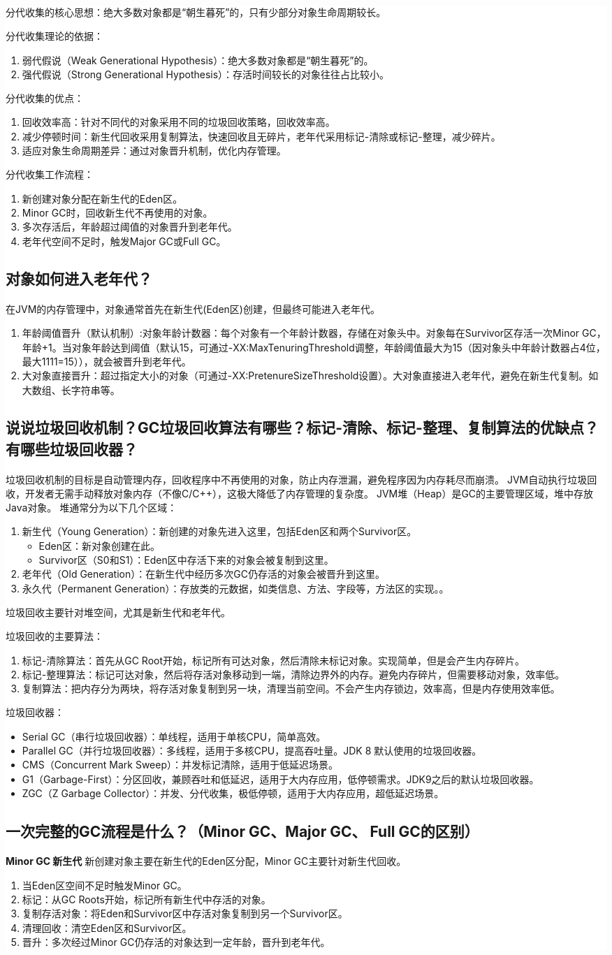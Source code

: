 分代收集的核心思想：绝大多数对象都是“朝生暮死”的，只有少部分对象生命周期较长。

分代收集理论的依据：
1. 弱代假说（Weak Generational Hypothesis）：绝大多数对象都是“朝生暮死”的。
2. 强代假说（Strong Generational Hypothesis）：存活时间较长的对象往往占比较小。

分代收集的优点：
1. 回收效率高：针对不同代的对象采用不同的垃圾回收策略，回收效率高。
2. 减少停顿时间：新生代回收采用复制算法，快速回收且无碎片，老年代采用标记-清除或标记-整理，减少碎片。
3. 适应对象生命周期差异：通过对象晋升机制，优化内存管理。

分代收集工作流程：
1. 新创建对象分配在新生代的Eden区。
2. Minor GC时，回收新生代不再使用的对象。
3. 多次存活后，年龄超过阈值的对象晋升到老年代。
4. 老年代空间不足时，触发Major GC或Full GC。


## 对象如何进入老年代？
在JVM的内存管理中，对象通常首先在新生代(Eden区)创建，但最终可能进入老年代。
1. 年龄阈值晋升（默认机制）:对象年龄计数器​​：每个对象有一个年龄计数器，存储在对象头中。对象每在Survivor区存活一次Minor GC，年龄+1。当对象年龄达到阈值（默认15，可通过-XX:MaxTenuringThreshold调整，年龄阈值最大为15（因对象头中年龄计数器占4位，最大1111=15）），就会被晋升到老年代。
2. 大对象直接晋升：超过指定大小的对象（可通过-XX:PretenureSizeThreshold设置）。大对象直接进入老年代，避免在新生代复制。如大数组、长字符串等。



## 说说垃圾回收机制？GC垃圾回收算法有哪些？标记-清除、标记-整理、复制算法的优缺点？有哪些垃圾回收器？
垃圾回收机制的目标是自动管理内存，回收程序中不再使用的对象，防止内存泄漏，避免程序因为内存耗尽而崩溃。
JVM自动执行垃圾回收，开发者无需手动释放对象内存（不像C/C++），这极大降低了内存管理的复杂度。
JVM堆（Heap）是GC的主要管理区域，堆中存放Java对象。
堆通常分为以下几个区域：
1. 新生代（Young Generation）：新创建的对象先进入这里，包括Eden区和两个Survivor区。
    - Eden区：新对象创建在此。
    - Survivor区（S0和S1）：Eden区中存活下来的对象会被复制到这里。
2. 老年代（Old Generation）：在新生代中经历多次GC仍存活的对象会被晋升到这里。
3. 永久代（Permanent Generation）：存放类的元数据，如类信息、方法、字段等，方法区的实现。。

垃圾回收主要针对堆空间，尤其是新生代和老年代。

垃圾回收的主要算法：
1. 标记-清除算法：首先从GC Root开始，标记所有可达对象，然后清除未标记对象。实现简单，但是会产生内存碎片。
2. 标记-整理算法：标记可达对象，然后将存活对象移动到一端，清除边界外的内存。避免内存碎片，但需要移动对象，效率低。
3. 复制算法：把内存分为两块，将存活对象复制到另一块，清理当前空间。不会产生内存锁边，效率高，但是内存使用效率低。


垃圾回收器：
- Serial GC（串行垃圾回收器）：单线程，适用于单核CPU，简单高效。
- Parallel GC（并行垃圾回收器）：多线程，适用于多核CPU，提高吞吐量。JDK 8 默认使用的垃圾回收器。
- CMS（Concurrent Mark Sweep）：并发标记清除，适用于低延迟场景。
- G1（Garbage-First）：分区回收，兼顾吞吐和低延迟，适用于大内存应用，低停顿需求。JDK9之后的默认垃圾回收器。
- ZGC（Z Garbage Collector）：并发、分代收集，极低停顿，适用于大内存应用，超低延迟场景。

## 一次完整的GC流程是什么？（Minor GC、Major GC、 Full GC的区别）
**Minor GC 新生代**
新创建对象主要在新生代的Eden区分配，Minor GC主要针对新生代回收。
1. 当Eden区空间不足时触发Minor GC。
2. 标记：从GC Roots开始，标记所有新生代中存活的对象。
3. 复制存活对象：将Eden和Survivor区中存活对象复制到另一个Survivor区。
4. 清理回收：清空Eden区和Survivor区。
5. 晋升：多次经过Minor GC仍存活的对象达到一定年龄，晋升到老年代。
